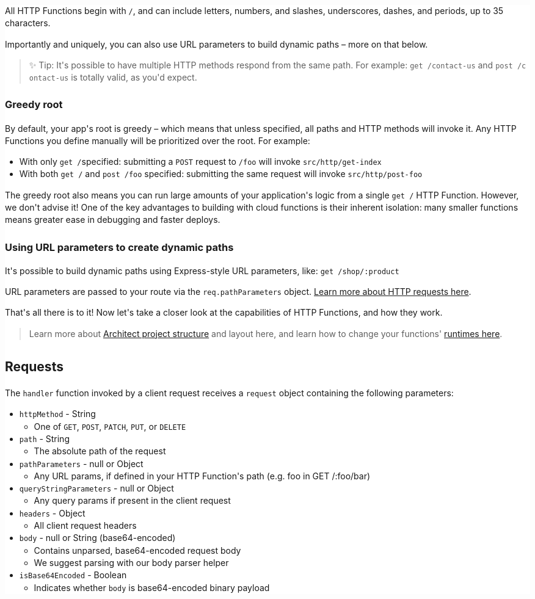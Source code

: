 All HTTP Functions begin with `/`, and can include letters, numbers, and slashes, underscores, dashes, and periods, up to 35 characters.

Importantly and uniquely, you can also use URL parameters to build dynamic paths – more on that below.

> ✨ Tip: It's possible to have multiple HTTP methods respond from the same path. For example: `get /contact-us` and `post /contact-us` is totally valid, as you'd expect.

### Greedy root

By default, your app's root is greedy – which means that unless specified, all paths and HTTP methods will invoke it. Any HTTP Functions you define manually will be prioritized over the root. For example:

- With only `get /`specified: submitting a `POST` request to `/foo` will invoke `src/http/get-index`
- With both `get /` and `post /foo` specified: submitting the same request will invoke `src/http/post-foo`

The greedy root also means you can run large amounts of your application's logic from a single `get /` HTTP Function. However, we don't advise it! One of the key advantages to building with cloud functions is their inherent isolation: many smaller functions means greater ease in debugging and faster deploys.

### Using URL parameters to create dynamic paths

It's possible to build dynamic paths using Express-style URL parameters, like: `get /shop/:product`

URL parameters are passed to your route via the `req.pathParameters` object. [Learn more about HTTP requests here](#requests).



That's all there is to it! Now let's take a closer look at the capabilities of HTTP Functions, and how they work.

> Learn more about [Architect project structure](/en/guides/get-started/project-layout) and layout here, and learn how to change your functions' [runtimes here](/en/reference/architect-manifest-and-config/function-config-file).

## Requests

The `handler` function invoked by a client request receives a `request` object containing the following parameters:

- `httpMethod` - String
   - One of `GET`, `POST`, `PATCH`, `PUT`, or `DELETE`
- `path` - String
  - The absolute path of the request
- `pathParameters` - null or Object
  - Any URL params, if defined in your HTTP Function's path (e.g. foo in GET /:foo/bar)
- `queryStringParameters` - null or Object
  - Any query params if present in the client request
- `headers` - Object
  - All client request headers
- `body` - null or String (base64-encoded)
   - Contains unparsed, base64-encoded request body
   - We suggest parsing with our body parser helper
- `isBase64Encoded` - Boolean
   - Indicates whether `body` is base64-encoded binary payload
